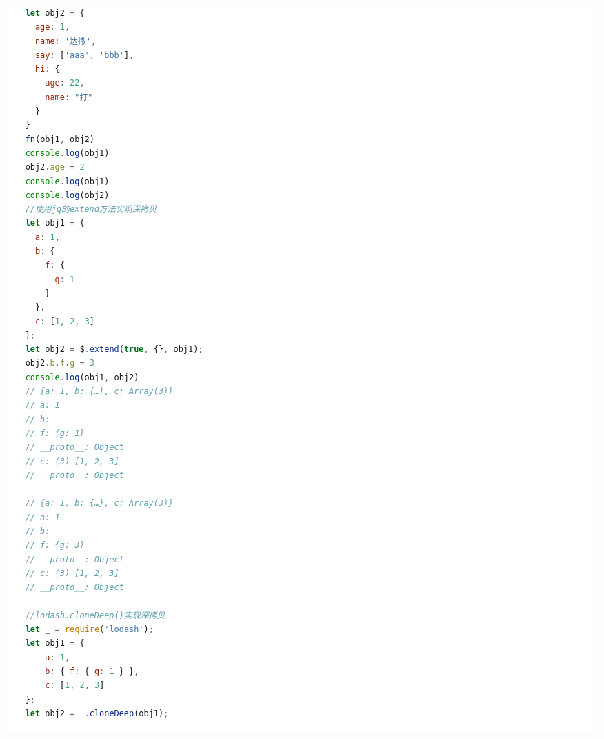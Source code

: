 ```javascript
    let obj2 = {
      age: 1,
      name: '达撒',
      say: ['aaa', 'bbb'],
      hi: {
        age: 22,
        name: "打"
      }
    }
    fn(obj1, obj2)
    console.log(obj1)
    obj2.age = 2
    console.log(obj1)
    console.log(obj2)
    //使用jq的extend方法实现深拷贝
    let obj1 = {
      a: 1,
      b: {
        f: {
          g: 1
        }
      },
      c: [1, 2, 3]
    };
    let obj2 = $.extend(true, {}, obj1);
    obj2.b.f.g = 3
    console.log(obj1, obj2)
    // {a: 1, b: {…}, c: Array(3)}
    // a: 1
    // b:
    // f: {g: 1}
    // __proto__: Object
    // c: (3) [1, 2, 3]
    // __proto__: Object
    
    // {a: 1, b: {…}, c: Array(3)}
    // a: 1
    // b:
    // f: {g: 3}
    // __proto__: Object
    // c: (3) [1, 2, 3]
    // __proto__: Object

    //lodash.cloneDeep()实现深拷贝
    let _ = require('lodash');
    let obj1 = {
        a: 1,
        b: { f: { g: 1 } },
        c: [1, 2, 3]
    };
    let obj2 = _.cloneDeep(obj1);



```
